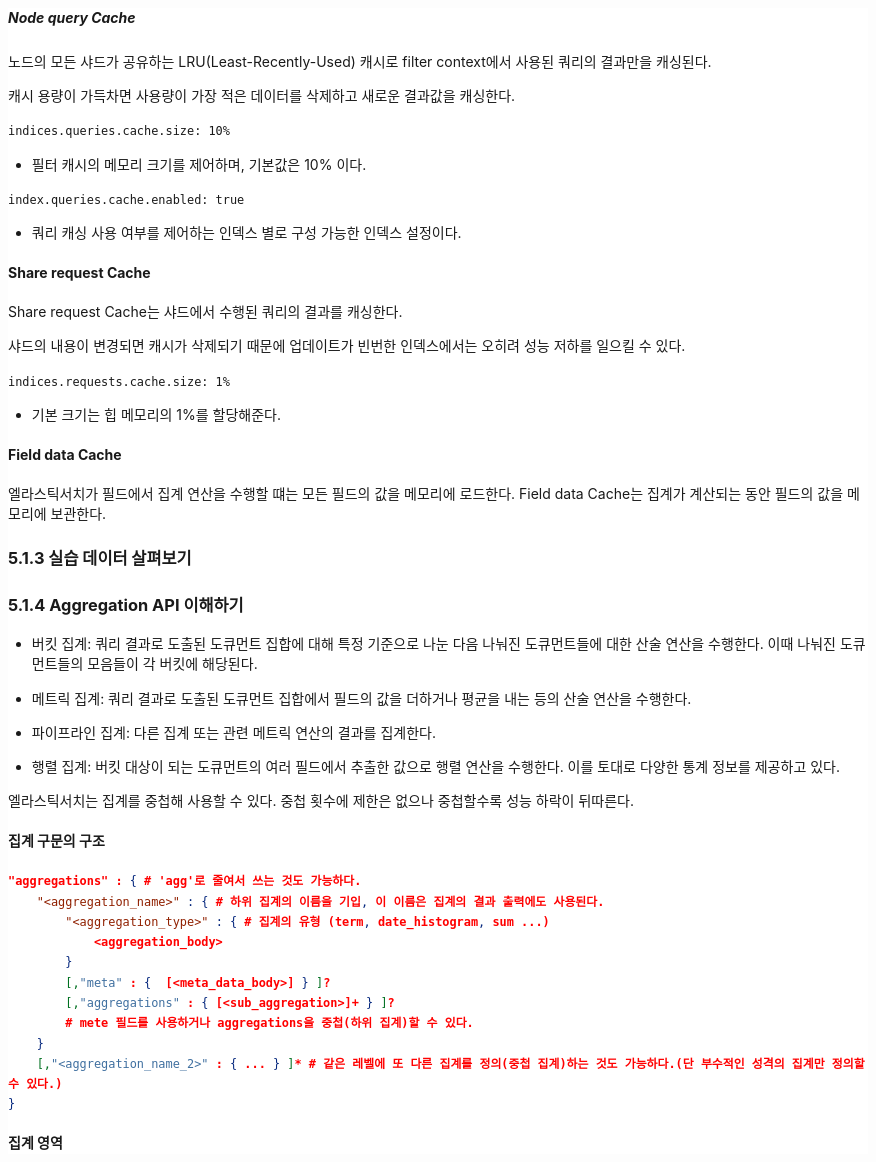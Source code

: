 ##### Node query Cache

노드의 모든 샤드가 공유하는 LRU(Least-Recently-Used) 캐시로 filter context에서 사용된 쿼리의 결과만을 캐싱된다.

캐시 용량이 가득차면 사용량이 가장 적은 데이터를 삭제하고 새로운 결과값을 캐싱한다.

```
indices.queries.cache.size: 10%
```
* 필터 캐시의 메모리 크기를 제어하며, 기본값은 10% 이다.

```
index.queries.cache.enabled: true
```
* 쿼리 캐싱 사용 여부를 제어하는 인덱스 별로 구성 가능한 인덱스 설정이다.

#### Share request Cache

Share request Cache는 샤드에서 수행된 쿼리의 결과를 캐싱한다.

샤드의 내용이 변경되면 캐시가 삭제되기 때문에 업데이트가 빈번한 인덱스에서는 오히려 성능 저하를 일으킬 수 있다.

```
indices.requests.cache.size: 1%
```
* 기본 크기는 힙 메모리의 1%를 할당해준다.

#### Field data Cache

엘라스틱서치가 필드에서 집계 연산을 수행할 떄는 모든 필드의 값을 메모리에 로드한다. Field data Cache는 집계가 계산되는 동안 필드의 값을 메모리에 보관한다.


### 5.1.3 실습 데이터 살펴보기

### 5.1.4 Aggregation API 이해하기

* 버킷 집계: 쿼리 결과로 도출된 도큐먼트 집합에 대해 특정 기준으로 나눈 다음 나눠진 도큐먼트들에 대한 산술 연산을 수행한다. 이때 나눠진 도큐먼트들의 모음들이 각 버킷에 해당된다.

* 메트릭 집계: 쿼리 결과로 도출된 도큐먼트 집합에서 필드의 값을 더하거나 평균을 내는 등의 산술 연산을 수행한다.

* 파이프라인 집계: 다른 집계 또는 관련 메트릭 연산의 결과를 집계한다.

* 행렬 집계: 버킷 대상이 되는 도큐먼트의 여러 필드에서 추출한 값으로 행렬 연산을 수행한다. 이를 토대로 다양한 통계 정보를 제공하고 있다.

엘라스틱서치는 집계를 중첩해 사용할 수 있다. 중첩 횟수에 제한은 없으나 중첩할수록 성능 하락이 뒤따른다.

#### 집계 구문의 구조
```json
"aggregations" : { # 'agg'로 줄여서 쓰는 것도 가능하다.
    "<aggregation_name>" : { # 하위 집계의 이름을 기입, 이 이름은 집계의 결과 출력에도 사용된다.
        "<aggregation_type>" : { # 집계의 유형 (term, date_histogram, sum ...)
            <aggregation_body>
        }
        [,"meta" : {  [<meta_data_body>] } ]?
        [,"aggregations" : { [<sub_aggregation>]+ } ]?
        # mete 필드를 사용하거나 aggregations을 중첩(하위 집계)할 수 있다.
    }
    [,"<aggregation_name_2>" : { ... } ]* # 같은 레벨에 또 다른 집계를 정의(중첩 집계)하는 것도 가능하다.(단 부수적인 성격의 집계만 정의할 수 있다.)
}
```
#### 집계 영역
